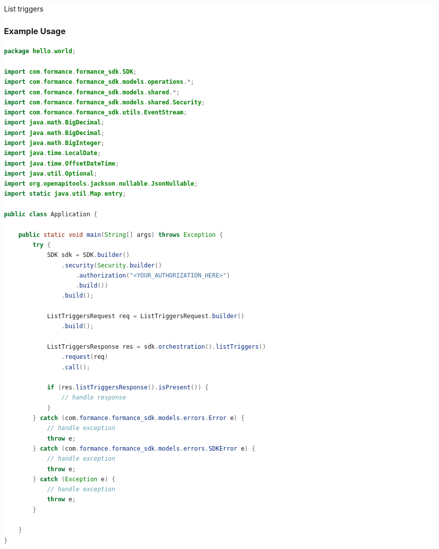 List triggers

### Example Usage

```java
package hello.world;

import com.formance.formance_sdk.SDK;
import com.formance.formance_sdk.models.operations.*;
import com.formance.formance_sdk.models.shared.*;
import com.formance.formance_sdk.models.shared.Security;
import com.formance.formance_sdk.utils.EventStream;
import java.math.BigDecimal;
import java.math.BigDecimal;
import java.math.BigInteger;
import java.time.LocalDate;
import java.time.OffsetDateTime;
import java.util.Optional;
import org.openapitools.jackson.nullable.JsonNullable;
import static java.util.Map.entry;

public class Application {

    public static void main(String[] args) throws Exception {
        try {
            SDK sdk = SDK.builder()
                .security(Security.builder()
                    .authorization("<YOUR_AUTHORIZATION_HERE>")
                    .build())
                .build();

            ListTriggersRequest req = ListTriggersRequest.builder()
                .build();

            ListTriggersResponse res = sdk.orchestration().listTriggers()
                .request(req)
                .call();

            if (res.listTriggersResponse().isPresent()) {
                // handle response
            }
        } catch (com.formance.formance_sdk.models.errors.Error e) {
            // handle exception
            throw e;
        } catch (com.formance.formance_sdk.models.errors.SDKError e) {
            // handle exception
            throw e;
        } catch (Exception e) {
            // handle exception
            throw e;
        }

    }
}
```
